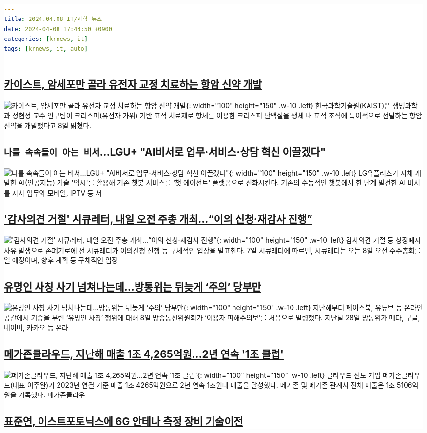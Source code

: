 ```yaml
---
title: 2024.04.08 IT/과학 뉴스
date: 2024-04-08 17:43:50 +0900
categories: [krnews, it]
tags: [krnews, it, auto]
---
```


## [카이스트, 암세포만 골라 유전자 교정 치료하는 항암 신약 개발](https://n.news.naver.com/mnews/article/079/0003882977)

![카이스트, 암세포만 골라 유전자 교정 치료하는 항암 신약 개발](https://mimgnews.pstatic.net/image/origin/079/2024/04/08/3882977.jpg?type=nf220_150){: width="100" height="150" .w-10 .left}
한국과학기술원(KAIST)은 생명과학과 정현정 교수 연구팀이 크리스퍼(유전자 가위) 기반 표적 치료제로 항체를 이용한 크리스퍼 단백질을 생체 내 표적 조직에 특이적으로 전달하는 항암 신약을 개발했다고 8일 밝혔다.

## [`나를 속속들이 아는 비서`…LGU+ "AI비서로 업무·서비스·상담 혁신 이끌겠다"](https://n.news.naver.com/mnews/article/029/0002866214)

![`나를 속속들이 아는 비서`…LGU+ "AI비서로 업무·서비스·상담 혁신 이끌겠다"](https://mimgnews.pstatic.net/image/origin/029/2024/04/08/2866214.jpg?type=nf220_150){: width="100" height="150" .w-10 .left}
LG유플러스가 자체 개발한 AI(인공지능) 기술 '익시'를 활용해 기존 챗봇 서비스를 '챗 에이전트' 플랫폼으로 진화시킨다. 기존의 수동적인 챗봇에서 한 단계 발전한 AI 비서를 자사 업무와 모바일, IPTV 등 서

## ['감사의견 거절' 시큐레터, 내일 오전 주총 개최…“이의 신청·재감사 진행”](https://n.news.naver.com/mnews/article/030/0003195845)

!['감사의견 거절' 시큐레터, 내일 오전 주총 개최…“이의 신청·재감사 진행”](https://mimgnews.pstatic.net/image/origin/030/2024/04/07/3195845.jpg?type=nf220_150){: width="100" height="150" .w-10 .left}
감사의견 거절 등 상장폐지 사유 발생으로 존폐기로에 선 시큐레터가 이의신청 진행 등 구체적인 입장을 발표한다. 7일 시큐레터에 따르면, 시큐레터는 오는 8일 오전 주주총회를 열 예정이며, 향후 계획 등 구체적인 입장

## [유명인 사칭 사기 넘쳐나는데…방통위는 뒤늦게 ‘주의’ 당부만](https://n.news.naver.com/mnews/article/028/0002684450)

![유명인 사칭 사기 넘쳐나는데…방통위는 뒤늦게 ‘주의’ 당부만](https://mimgnews.pstatic.net/image/origin/028/2024/04/08/2684450.jpg?type=nf220_150){: width="100" height="150" .w-10 .left}
지난해부터 페이스북, 유튜브 등 온라인 공간에서 기승을 부린 ‘유명인 사칭’ 행위에 대해 8일 방송통신위원회가 ‘이용자 피해주의보’를 처음으로 발령했다. 지난달 28일 방통위가 메타, 구글, 네이버, 카카오 등 온라

## [메가존클라우드, 지난해 매출 1조 4,265억원…2년 연속 '1조 클럽'](https://n.news.naver.com/mnews/article/215/0001156629)

![메가존클라우드, 지난해 매출 1조 4,265억원…2년 연속 '1조 클럽'](https://mimgnews.pstatic.net/image/origin/215/2024/04/08/1156629.jpg?type=nf220_150){: width="100" height="150" .w-10 .left}
클라우드 선도 기업 메가존클라우드(대표 이주완)가 2023년 연결 기준 매출 1조 4265억원으로 2년 연속 1조원대 매출을 달성했다. 메가존 및 메가존 관계사 전체 매출은 1조 5106억원을 기록했다. 메가존클라우

## [표준연, 이스트포토닉스에 6G 안테나 측정 장비 기술이전](https://n.news.naver.com/mnews/article/092/0002327297)
